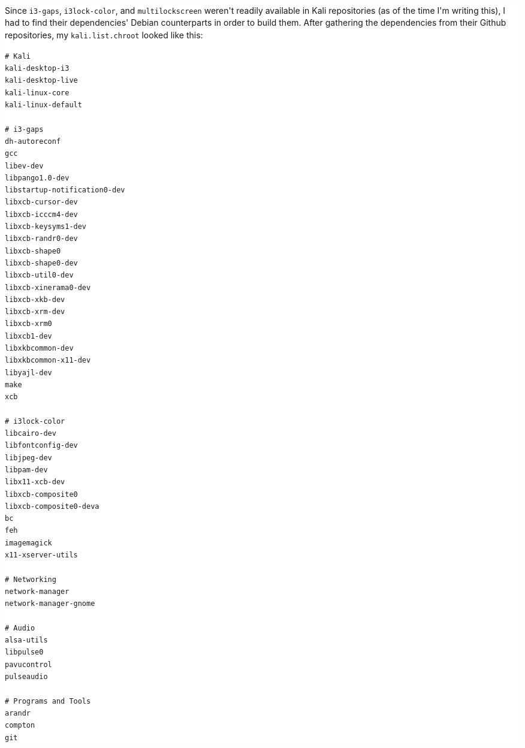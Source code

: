 Since `i3-gaps`, `i3lock-color`, and `multilockscreen` weren't readily available in Kali repositories (as of the time 
I'm writing this), I had to find their dependencies' Debian counterparts in order to build them. After gathering the 
dependencies from their Github repositories, my `kali.list.chroot` looked like this:

```
# Kali
kali-desktop-i3
kali-desktop-live
kali-linux-core
kali-linux-default

# i3-gaps
dh-autoreconf
gcc
libev-dev
libpango1.0-dev
libstartup-notification0-dev
libxcb-cursor-dev
libxcb-icccm4-dev
libxcb-keysyms1-dev
libxcb-randr0-dev
libxcb-shape0
libxcb-shape0-dev
libxcb-util0-dev
libxcb-xinerama0-dev
libxcb-xkb-dev
libxcb-xrm-dev
libxcb-xrm0
libxcb1-dev
libxkbcommon-dev
libxkbcommon-x11-dev
libyajl-dev
make
xcb

# i3lock-color
libcairo-dev
libfontconfig-dev
libjpeg-dev
libpam-dev
libx11-xcb-dev
libxcb-composite0
libxcb-composite0-deva 
bc
feh
imagemagick
x11-xserver-utils

# Networking
network-manager
network-manager-gnome

# Audio
alsa-utils
libpulse0
pavucontrol
pulseaudio

# Programs and Tools
arandr
compton
git
```